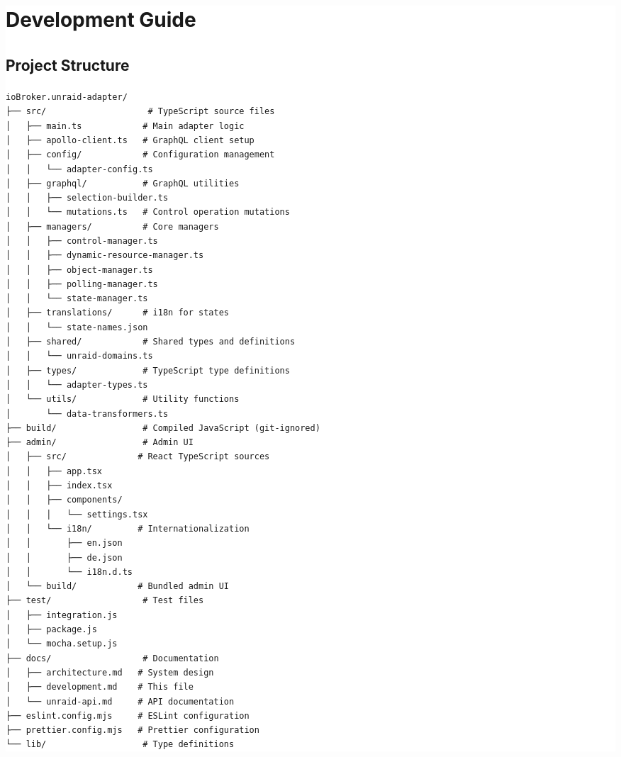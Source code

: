 # Development Guide

## Project Structure

```
ioBroker.unraid-adapter/
├── src/                    # TypeScript source files
│   ├── main.ts            # Main adapter logic
│   ├── apollo-client.ts   # GraphQL client setup
│   ├── config/            # Configuration management
│   │   └── adapter-config.ts
│   ├── graphql/           # GraphQL utilities
│   │   ├── selection-builder.ts
│   │   └── mutations.ts   # Control operation mutations
│   ├── managers/          # Core managers
│   │   ├── control-manager.ts
│   │   ├── dynamic-resource-manager.ts
│   │   ├── object-manager.ts
│   │   ├── polling-manager.ts
│   │   └── state-manager.ts
│   ├── translations/      # i18n for states
│   │   └── state-names.json
│   ├── shared/            # Shared types and definitions
│   │   └── unraid-domains.ts
│   ├── types/             # TypeScript type definitions
│   │   └── adapter-types.ts
│   └── utils/             # Utility functions
│       └── data-transformers.ts
├── build/                 # Compiled JavaScript (git-ignored)
├── admin/                 # Admin UI
│   ├── src/              # React TypeScript sources
│   │   ├── app.tsx
│   │   ├── index.tsx
│   │   ├── components/
│   │   │   └── settings.tsx
│   │   └── i18n/         # Internationalization
│   │       ├── en.json
│   │       ├── de.json
│   │       └── i18n.d.ts
│   └── build/            # Bundled admin UI
├── test/                  # Test files
│   ├── integration.js
│   ├── package.js
│   └── mocha.setup.js
├── docs/                  # Documentation
│   ├── architecture.md   # System design
│   ├── development.md    # This file
│   └── unraid-api.md     # API documentation
├── eslint.config.mjs     # ESLint configuration
├── prettier.config.mjs   # Prettier configuration
└── lib/                   # Type definitions

```

